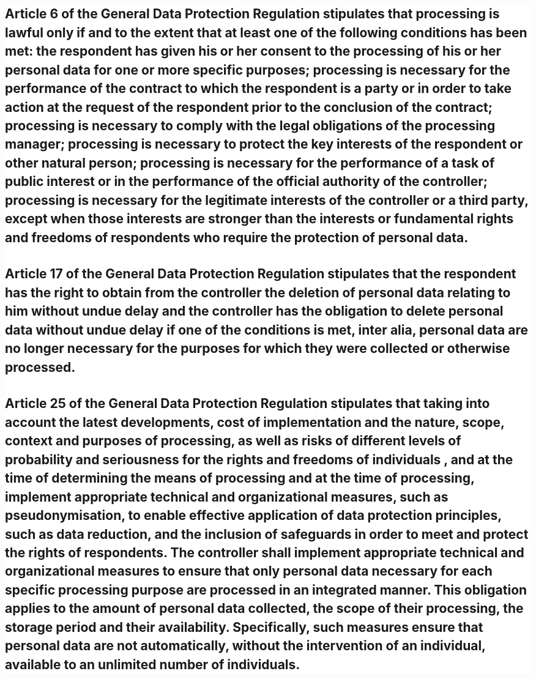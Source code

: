 ## Article 6 of the General Data Protection Regulation stipulates that processing is lawful only if and to the extent that at least one of the following conditions has been met: the respondent has given his or her consent to the processing of his or her personal data for one or more specific purposes; processing is necessary for the performance of the contract to which the respondent is a party or in order to take action at the request of the respondent prior to the conclusion of the contract; processing is necessary to comply with the legal obligations of the processing manager; processing is necessary to protect the key interests of the respondent or other natural person; processing is necessary for the performance of a task of public interest or in the performance of the official authority of the controller; processing is necessary for the legitimate interests of the controller or a third party, except when those interests are stronger than the interests or fundamental rights and freedoms of respondents who require the protection of personal data.

## Article 17 of the General Data Protection Regulation stipulates that the respondent has the right to obtain from the controller the deletion of personal data relating to him without undue delay and the controller has the obligation to delete personal data without undue delay if one of the conditions is met, inter alia, personal data are no longer necessary for the purposes for which they were collected or otherwise processed.

## Article 25 of the General Data Protection Regulation stipulates that taking into account the latest developments, cost of implementation and the nature, scope, context and purposes of processing, as well as risks of different levels of probability and seriousness for the rights and freedoms of individuals , and at the time of determining the means of processing and at the time of processing, implement appropriate technical and organizational measures, such as pseudonymisation, to enable effective application of data protection principles, such as data reduction, and the inclusion of safeguards in order to meet and protect the rights of respondents. The controller shall implement appropriate technical and organizational measures to ensure that only personal data necessary for each specific processing purpose are processed in an integrated manner. This obligation applies to the amount of personal data collected, the scope of their processing, the storage period and their availability. Specifically, such measures ensure that personal data are not automatically, without the intervention of an individual, available to an unlimited number of individuals.
